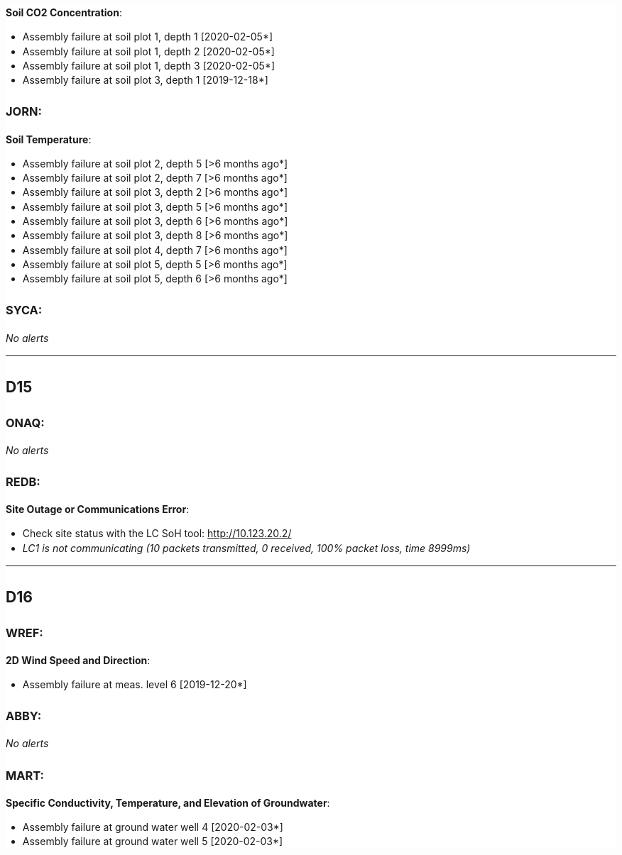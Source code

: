 **Soil CO2 Concentration**:
 - Assembly failure at soil plot 1, depth 1 [2020-02-05*]
 - Assembly failure at soil plot 1, depth 2 [2020-02-05*]
 - Assembly failure at soil plot 1, depth 3 [2020-02-05*]
 - Assembly failure at soil plot 3, depth 1 [2019-12-18*]

### JORN:

**Soil Temperature**:
 - Assembly failure at soil plot 2, depth 5 [>6 months ago*]
 - Assembly failure at soil plot 2, depth 7 [>6 months ago*]
 - Assembly failure at soil plot 3, depth 2 [>6 months ago*]
 - Assembly failure at soil plot 3, depth 5 [>6 months ago*]
 - Assembly failure at soil plot 3, depth 6 [>6 months ago*]
 - Assembly failure at soil plot 3, depth 8 [>6 months ago*]
 - Assembly failure at soil plot 4, depth 7 [>6 months ago*]
 - Assembly failure at soil plot 5, depth 5 [>6 months ago*]
 - Assembly failure at soil plot 5, depth 6 [>6 months ago*]

### SYCA:

_No alerts_

***
## D15

### ONAQ:

_No alerts_

### REDB:

**Site Outage or Communications Error**:
 - Check site status with the LC SoH tool: http://10.123.20.2/
 - _LC1 is not communicating (10 packets transmitted, 0 received, 100% packet loss, time 8999ms)_

***
## D16

### WREF:

**2D Wind Speed and Direction**:
 - Assembly failure at meas. level 6 [2019-12-20*]

### ABBY:

_No alerts_

### MART:

**Specific Conductivity, Temperature, and Elevation of Groundwater**:
 - Assembly failure at ground water well 4 [2020-02-03*]
 - Assembly failure at ground water well 5 [2020-02-03*]
